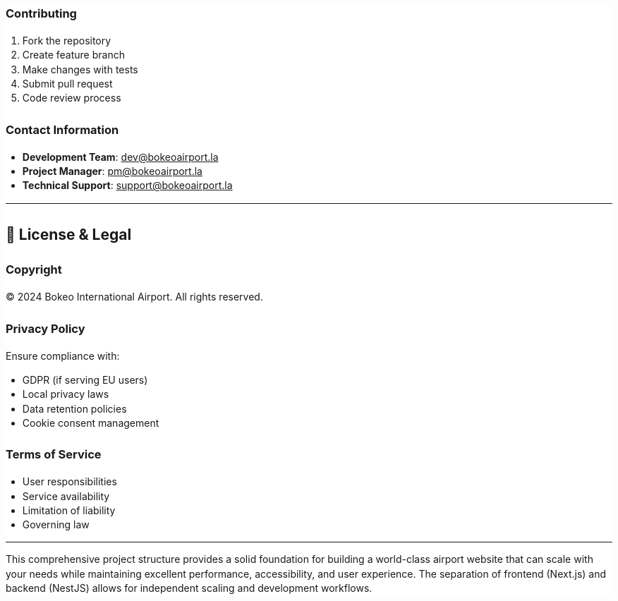### Contributing
1. Fork the repository
2. Create feature branch
3. Make changes with tests
4. Submit pull request
5. Code review process

### Contact Information
- **Development Team**: dev@bokeoairport.la
- **Project Manager**: pm@bokeoairport.la
- **Technical Support**: support@bokeoairport.la

---

## 📝 License & Legal

### Copyright
© 2024 Bokeo International Airport. All rights reserved.

### Privacy Policy
Ensure compliance with:
- GDPR (if serving EU users)
- Local privacy laws
- Data retention policies
- Cookie consent management

### Terms of Service
- User responsibilities
- Service availability
- Limitation of liability
- Governing law

---

This comprehensive project structure provides a solid foundation for building a world-class airport website that can scale with your needs while maintaining excellent performance, accessibility, and user experience. The separation of frontend (Next.js) and backend (NestJS) allows for independent scaling and development workflows.
